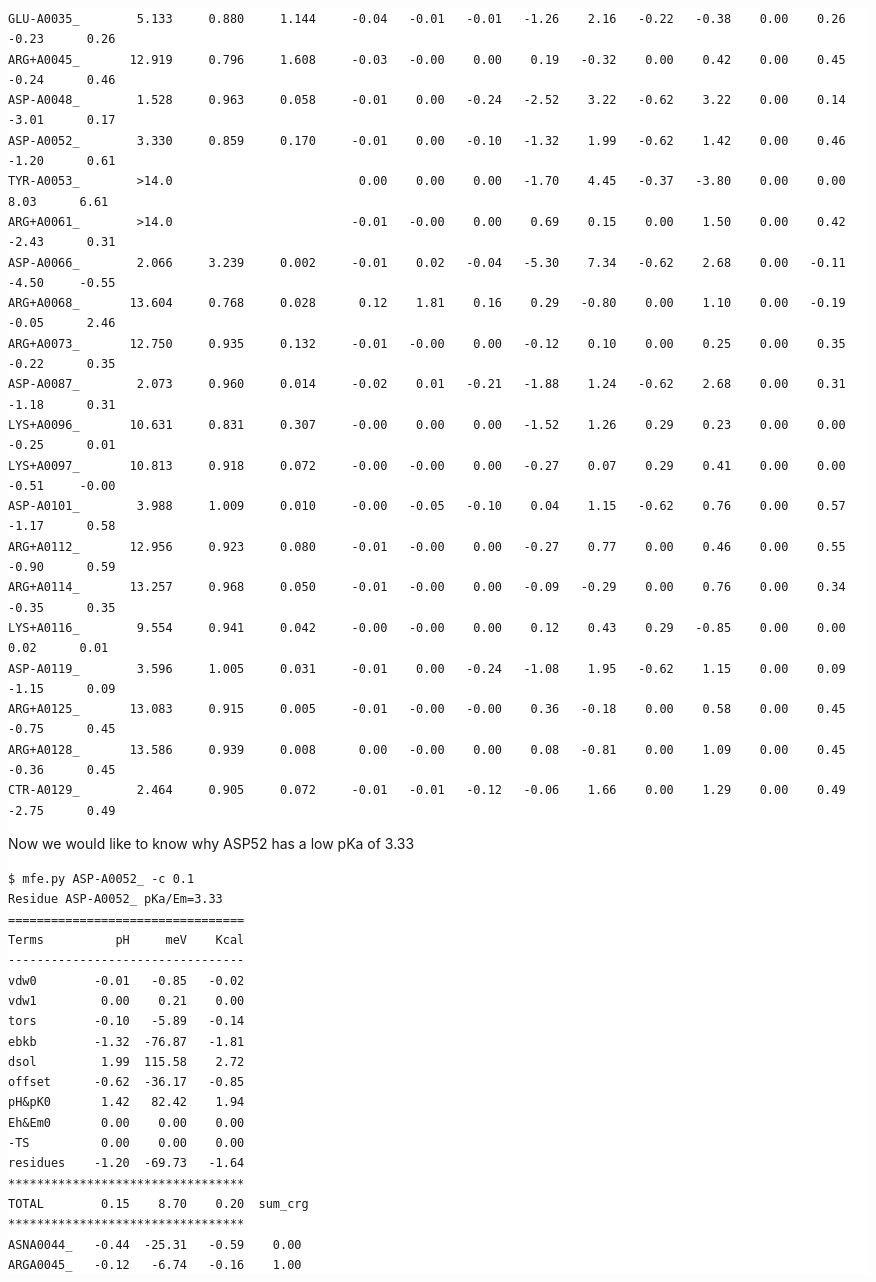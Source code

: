 ```
GLU-A0035_        5.133     0.880     1.144     -0.04   -0.01   -0.01   -1.26    2.16   -0.22   -0.38    0.00    0.26   -0.23      0.26
ARG+A0045_       12.919     0.796     1.608     -0.03   -0.00    0.00    0.19   -0.32    0.00    0.42    0.00    0.45   -0.24      0.46
ASP-A0048_        1.528     0.963     0.058     -0.01    0.00   -0.24   -2.52    3.22   -0.62    3.22    0.00    0.14   -3.01      0.17
ASP-A0052_        3.330     0.859     0.170     -0.01    0.00   -0.10   -1.32    1.99   -0.62    1.42    0.00    0.46   -1.20      0.61
TYR-A0053_        >14.0                          0.00    0.00    0.00   -1.70    4.45   -0.37   -3.80    0.00    0.00    8.03      6.61
ARG+A0061_        >14.0                         -0.01   -0.00    0.00    0.69    0.15    0.00    1.50    0.00    0.42   -2.43      0.31
ASP-A0066_        2.066     3.239     0.002     -0.01    0.02   -0.04   -5.30    7.34   -0.62    2.68    0.00   -0.11   -4.50     -0.55
ARG+A0068_       13.604     0.768     0.028      0.12    1.81    0.16    0.29   -0.80    0.00    1.10    0.00   -0.19   -0.05      2.46
ARG+A0073_       12.750     0.935     0.132     -0.01   -0.00    0.00   -0.12    0.10    0.00    0.25    0.00    0.35   -0.22      0.35
ASP-A0087_        2.073     0.960     0.014     -0.02    0.01   -0.21   -1.88    1.24   -0.62    2.68    0.00    0.31   -1.18      0.31
LYS+A0096_       10.631     0.831     0.307     -0.00    0.00    0.00   -1.52    1.26    0.29    0.23    0.00    0.00   -0.25      0.01
LYS+A0097_       10.813     0.918     0.072     -0.00   -0.00    0.00   -0.27    0.07    0.29    0.41    0.00    0.00   -0.51     -0.00
ASP-A0101_        3.988     1.009     0.010     -0.00   -0.05   -0.10    0.04    1.15   -0.62    0.76    0.00    0.57   -1.17      0.58
ARG+A0112_       12.956     0.923     0.080     -0.01   -0.00    0.00   -0.27    0.77    0.00    0.46    0.00    0.55   -0.90      0.59
ARG+A0114_       13.257     0.968     0.050     -0.01   -0.00    0.00   -0.09   -0.29    0.00    0.76    0.00    0.34   -0.35      0.35
LYS+A0116_        9.554     0.941     0.042     -0.00   -0.00    0.00    0.12    0.43    0.29   -0.85    0.00    0.00    0.02      0.01
ASP-A0119_        3.596     1.005     0.031     -0.01    0.00   -0.24   -1.08    1.95   -0.62    1.15    0.00    0.09   -1.15      0.09
ARG+A0125_       13.083     0.915     0.005     -0.01   -0.00   -0.00    0.36   -0.18    0.00    0.58    0.00    0.45   -0.75      0.45
ARG+A0128_       13.586     0.939     0.008      0.00   -0.00    0.00    0.08   -0.81    0.00    1.09    0.00    0.45   -0.36      0.45
CTR-A0129_        2.464     0.905     0.072     -0.01   -0.01   -0.12   -0.06    1.66    0.00    1.29    0.00    0.49   -2.75      0.49
```

Now we would like to know why ASP52 has a low pKa of 3.33
```
$ mfe.py ASP-A0052_ -c 0.1
Residue ASP-A0052_ pKa/Em=3.33
=================================
Terms          pH     meV    Kcal
---------------------------------
vdw0        -0.01   -0.85   -0.02
vdw1         0.00    0.21    0.00
tors        -0.10   -5.89   -0.14
ebkb        -1.32  -76.87   -1.81
dsol         1.99  115.58    2.72
offset      -0.62  -36.17   -0.85
pH&pK0       1.42   82.42    1.94
Eh&Em0       0.00    0.00    0.00
-TS          0.00    0.00    0.00
residues    -1.20  -69.73   -1.64
*********************************
TOTAL        0.15    8.70    0.20  sum_crg
*********************************
ASNA0044_   -0.44  -25.31   -0.59    0.00
ARGA0045_   -0.12   -6.74   -0.16    1.00
```